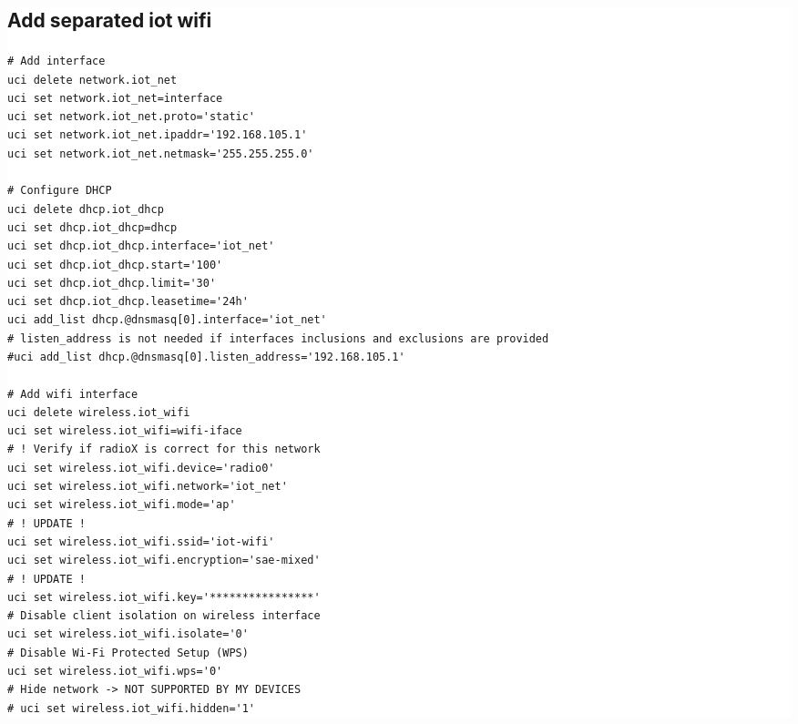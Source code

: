 

## Add separated iot wifi

    # Add interface
    uci delete network.iot_net
    uci set network.iot_net=interface
    uci set network.iot_net.proto='static'
    uci set network.iot_net.ipaddr='192.168.105.1'
    uci set network.iot_net.netmask='255.255.255.0'

    # Configure DHCP
    uci delete dhcp.iot_dhcp
    uci set dhcp.iot_dhcp=dhcp
    uci set dhcp.iot_dhcp.interface='iot_net'
    uci set dhcp.iot_dhcp.start='100'
    uci set dhcp.iot_dhcp.limit='30'
    uci set dhcp.iot_dhcp.leasetime='24h'
    uci add_list dhcp.@dnsmasq[0].interface='iot_net'
    # listen_address is not needed if interfaces inclusions and exclusions are provided
    #uci add_list dhcp.@dnsmasq[0].listen_address='192.168.105.1'

    # Add wifi interface
    uci delete wireless.iot_wifi
    uci set wireless.iot_wifi=wifi-iface
    # ! Verify if radioX is correct for this network
    uci set wireless.iot_wifi.device='radio0'
    uci set wireless.iot_wifi.network='iot_net'
    uci set wireless.iot_wifi.mode='ap'
    # ! UPDATE !
    uci set wireless.iot_wifi.ssid='iot-wifi'
    uci set wireless.iot_wifi.encryption='sae-mixed'
    # ! UPDATE !
    uci set wireless.iot_wifi.key='****************'
    # Disable client isolation on wireless interface
    uci set wireless.iot_wifi.isolate='0'
    # Disable Wi-Fi Protected Setup (WPS)
    uci set wireless.iot_wifi.wps='0'
    # Hide network -> NOT SUPPORTED BY MY DEVICES
    # uci set wireless.iot_wifi.hidden='1'
